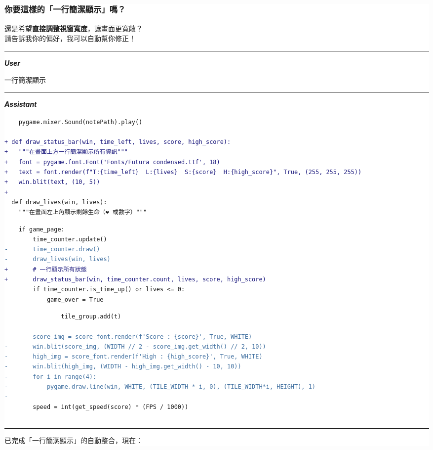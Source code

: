 
### 你要這樣的「一行簡潔顯示」嗎？  
還是希望**直接調整視窗寬度**，讓畫面更寬敞？  
請告訴我你的偏好，我可以自動幫你修正！

---

_**User**_

一行簡潔顯示

---

_**Assistant**_

```diff
  	pygame.mixer.Sound(notePath).play()
  
+ def draw_status_bar(win, time_left, lives, score, high_score):
+ 	"""在畫面上方一行簡潔顯示所有資訊"""
+ 	font = pygame.font.Font('Fonts/Futura condensed.ttf', 18)
+ 	text = font.render(f"T:{time_left}  L:{lives}  S:{score}  H:{high_score}", True, (255, 255, 255))
+ 	win.blit(text, (10, 5))
+ 
  def draw_lives(win, lives):
  	"""在畫面左上角顯示剩餘生命（❤️ 或數字）"""
```

```diff
  	if game_page:
  		time_counter.update()
- 		time_counter.draw()
- 		draw_lives(win, lives)
+ 		# 一行顯示所有狀態
+ 		draw_status_bar(win, time_counter.count, lives, score, high_score)
  		if time_counter.is_time_up() or lives <= 0:
  			game_over = True
```

```diff
  				tile_group.add(t)
  
- 		score_img = score_font.render(f'Score : {score}', True, WHITE)
- 		win.blit(score_img, (WIDTH // 2 - score_img.get_width() // 2, 10))
- 		high_img = score_font.render(f'High : {high_score}', True, WHITE)
- 		win.blit(high_img, (WIDTH - high_img.get_width() - 10, 10))
- 		for i in range(4):
- 			pygame.draw.line(win, WHITE, (TILE_WIDTH * i, 0), (TILE_WIDTH*i, HEIGHT), 1)
- 
  		speed = int(get_speed(score) * (FPS / 1000))
  
```

---

已完成「一行簡潔顯示」的自動整合，現在：

